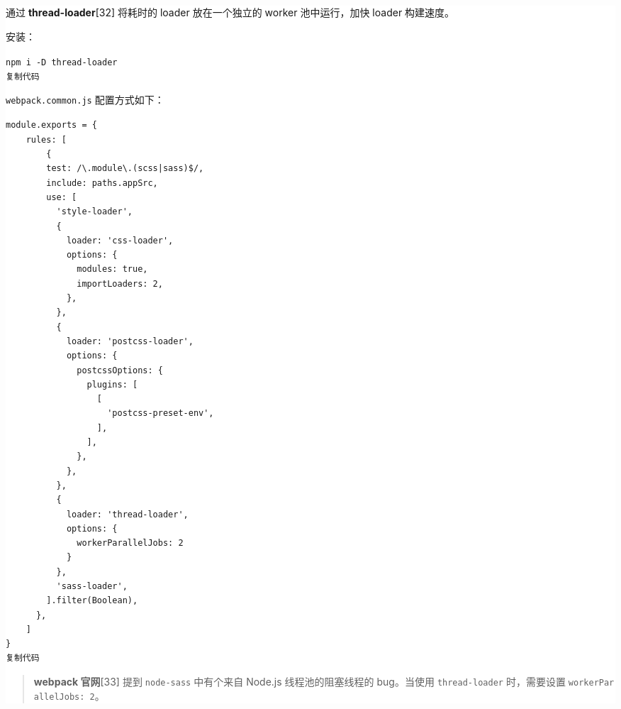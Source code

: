 通过 **thread-loader**[32] 将耗时的 loader 放在一个独立的 worker 池中运行，加快 loader 构建速度。

安装：

```
npm i -D thread-loader
复制代码
```

`webpack.common.js` 配置方式如下：

```
module.exports = {
    rules: [
        {
        test: /\.module\.(scss|sass)$/,
        include: paths.appSrc,
        use: [
          'style-loader',
          {
            loader: 'css-loader',
            options: {
              modules: true,
              importLoaders: 2,
            },
          },
          {
            loader: 'postcss-loader',
            options: {
              postcssOptions: {
                plugins: [
                  [
                    'postcss-preset-env',
                  ],
                ],
              },
            },
          },
          {
            loader: 'thread-loader',
            options: {
              workerParallelJobs: 2
            }
          },
          'sass-loader',
        ].filter(Boolean),
      },
    ]
}
复制代码
```

> **webpack 官网**[33] 提到 `node-sass` 中有个来自 Node.js 线程池的阻塞线程的 bug。当使用 `thread-loader` 时，需要设置 `workerParallelJobs: 2`。
